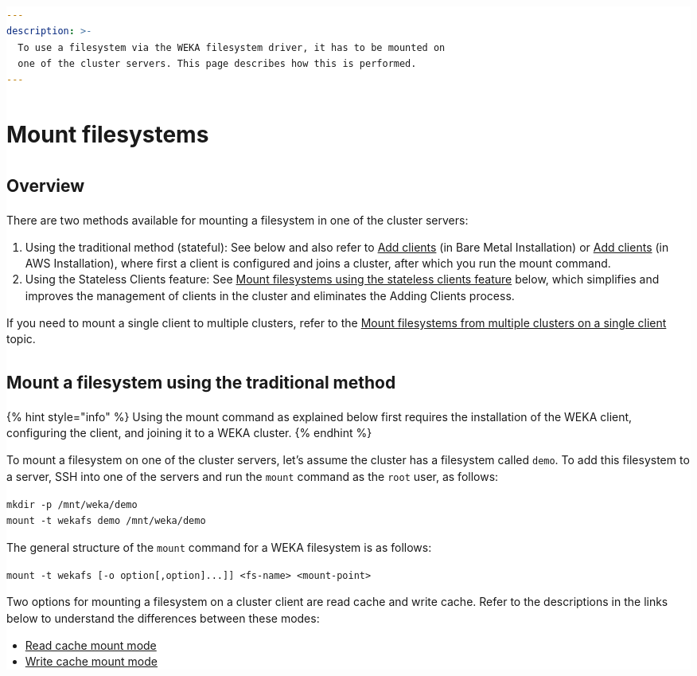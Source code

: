 ```yaml
---
description: >-
  To use a filesystem via the WEKA filesystem driver, it has to be mounted on
  one of the cluster servers. This page describes how this is performed.
---
```


# Mount filesystems

## Overview

There are two methods available for mounting a filesystem in one of the cluster servers:

1. Using the traditional method (stateful): See below and also refer to [Add clients](../../install/bare-metal/adding-clients-bare-metal.md) (in Bare Metal Installation) or [Add clients](../../install/aws/weka-installation-on-aws-using-the-cloud-formation/adding-clients.md) (in AWS Installation), where first a client is configured and joins a cluster, after which you run the mount command.
2. Using the Stateless Clients feature: See [Mount filesystems using the stateless clients feature](./#mounting-filesystems-using-stateless-clients) below, which simplifies and improves the management of clients in the cluster and eliminates the Adding Clients process.

If you need to mount a single client to multiple clusters, refer to the [Mount filesystems from multiple clusters on a single client](mount-filesystems-from-multiple-clusters-on-a-single-client.md) topic.

## Mount a filesystem using the traditional method&#x20;

{% hint style="info" %}
Using the mount command as explained below first requires the installation of the WEKA client, configuring the client, and joining it to a WEKA cluster.
{% endhint %}

To mount a filesystem on one of the cluster servers, let’s assume the cluster has a filesystem called `demo`. To add this filesystem to a server, SSH into one of the servers and run the `mount` command as the `root` user, as follows:

```
mkdir -p /mnt/weka/demo
mount -t wekafs demo /mnt/weka/demo
```

The general structure of the `mount` command for a WEKA filesystem is as follows:

```
mount -t wekafs [-o option[,option]...]] <fs-name> <mount-point>
```

Two options for mounting a filesystem on a cluster client are read cache and write cache. Refer to the descriptions in the links below to understand the differences between these modes:

* [Read cache mount mode](../../overview/weka-client-and-mount-modes.md#read-cache-mount-mode-default)
* [Write cache mount mode](../../overview/weka-client-and-mount-modes.md#write-cache-mount-mode)
